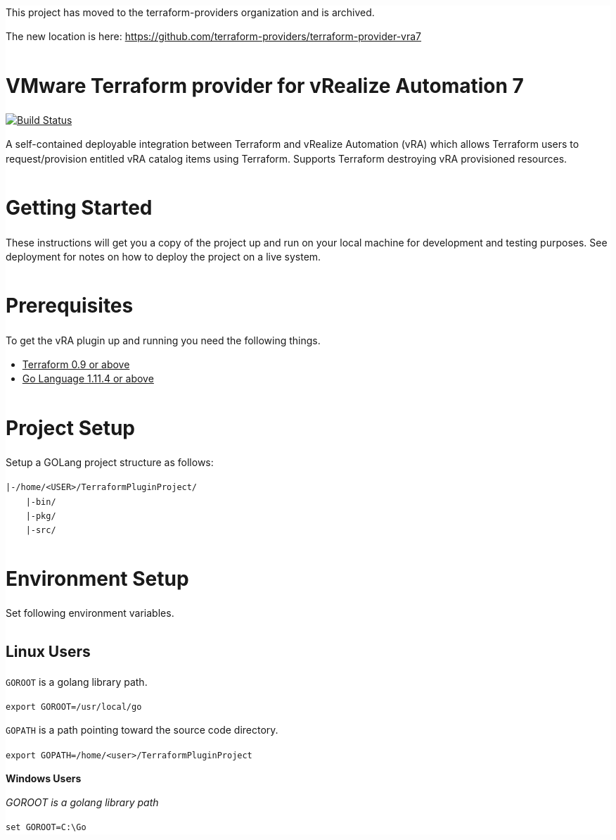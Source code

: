 This project has moved to the terraform-providers organization and is archived.

The new location is here:
https://github.com/terraform-providers/terraform-provider-vra7

VMware Terraform provider for vRealize Automation 7
===
[![Build Status](https://travis-ci.org/vmware/terraform-provider-vra7.svg?branch=master)](https://travis-ci.org/vmware/terraform-provider-vra7)

A self-contained deployable integration between Terraform and vRealize Automation (vRA) which allows Terraform users to request/provision entitled vRA catalog items using Terraform. Supports Terraform destroying vRA provisioned resources.

# Getting Started
These instructions will get you a copy of the project up and run on your local machine for development and testing purposes. See deployment for notes on how to deploy the project on a live system.

# Prerequisites
To get the vRA plugin up and running you need the following things.
* [Terraform 0.9 or above](https://www.terraform.io/downloads.html)
* [Go Language 1.11.4 or above](https://golang.org/dl/)

# Project Setup
Setup a GOLang project structure as follows:
```
|-/home/<USER>/TerraformPluginProject/
    |-bin/
    |-pkg/
    |-src/

```

# Environment Setup
Set following environment variables.

## Linux Users
`GOROOT` is a golang library path.
```
export GOROOT=/usr/local/go
```

`GOPATH` is a path pointing toward the source code directory.
```
export GOPATH=/home/<user>/TerraformPluginProject
```

**Windows Users**

*GOROOT is a golang library path*
```
set GOROOT=C:\Go
```
